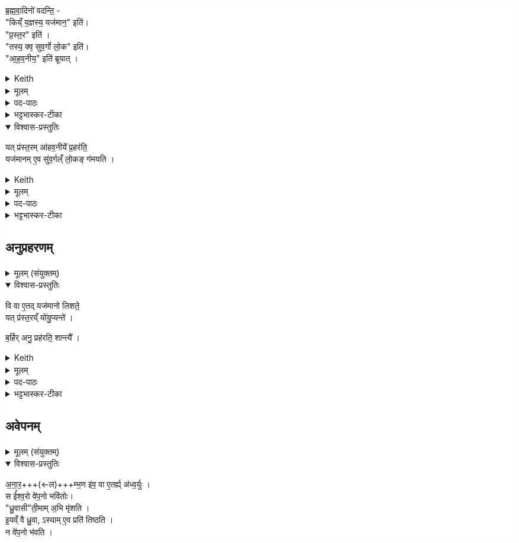 ब्र॒ह्म॒वा॒दिनो॑ वदन्ति॒ -  
"किय्ँ य॒ज्ञस्य॒ यज॑मान॒" इति॑।  
"प्र॒स्त॒र" इति॑ ।  
"तस्य॒ क्व᳕ सुव॒र्गो लो॒क" इति॑।  
"आ॒ह॒व॒नीय॒" इति॑ ब्रूयात् ।  
</details>

<details><summary>Keith</summary></details>


<details><summary>मूलम्</summary></details>

<details><summary>पद-पाठः</summary></details>


<details><summary>भट्टभास्कर-टीका</summary></details>

<details open><summary>विश्वास-प्रस्तुतिः</summary>

यत् प्र॑स्त॒रम् आ॑हव॒नीये᳚ प्र॒हर॑ति॒  
यज॑मानम् ए॒व सु॑व॒र्गल्ँ लो॒कङ् ग॑मयति ।
</details>


<details><summary>Keith</summary></details>

<details><summary>मूलम्</summary></details>

<details><summary>पद-पाठः</summary></details>

<details><summary>भट्टभास्कर-टीका</summary></details>

## अनुप्रहरणम्
<details><summary>मूलम् (संयुक्तम्)</summary></details>

<details open><summary>विश्वास-प्रस्तुतिः</summary>

वि वा ए॒तद् यज॑मानो लिशते॒  
यत् प्र॑स्त॒रय्ँ यो॑यु॒प्यन्ते॑ ।   

ब॒र्हिर् अनु॒ प्रह॑रति॒ शान्त्यै᳚ ।
</details>

<details><summary>Keith</summary></details>


<details><summary>मूलम्</summary></details>

<details><summary>पद-पाठः</summary></details>

<details><summary>भट्टभास्कर-टीका</summary></details>

## अवेपनम्
<details><summary>मूलम् (संयुक्तम्)</summary></details>

<details open><summary>विश्वास-प्रस्तुतिः</summary>

अ॒ना॒र॒+++(←ल)+++म्भ॒ण इ॑व॒ वा ए॒तर्ह्य् अ॑ध्व॒र्युः ।  
स ई᳚श्व॒रो वे॑प॒नो भवि॑तोः।  
"ध्रु॒वासी"ती॒माम् अ॒भि मृ॑शति ।  
इ॒यव्ँ वै ध्रु॒वा, ऽस्याम् ए॒व प्रति॑ तिष्ठति ।   
न वे॑प॒नो भ॑वति ।  
</details>
